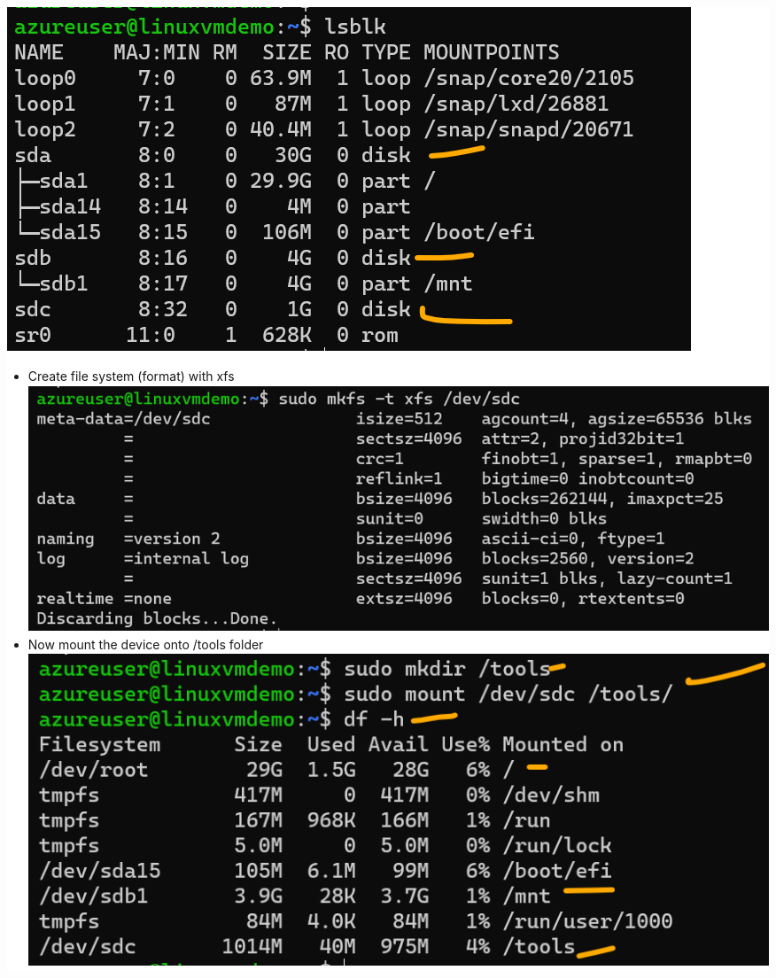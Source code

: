 ![Preview](./Images/azstorage180.png)
* Create file system (format) with xfs
![Preview](./Images/azstorage181.png)
* Now mount the device onto /tools folder
![Preview](./Images/azstorage182.png)